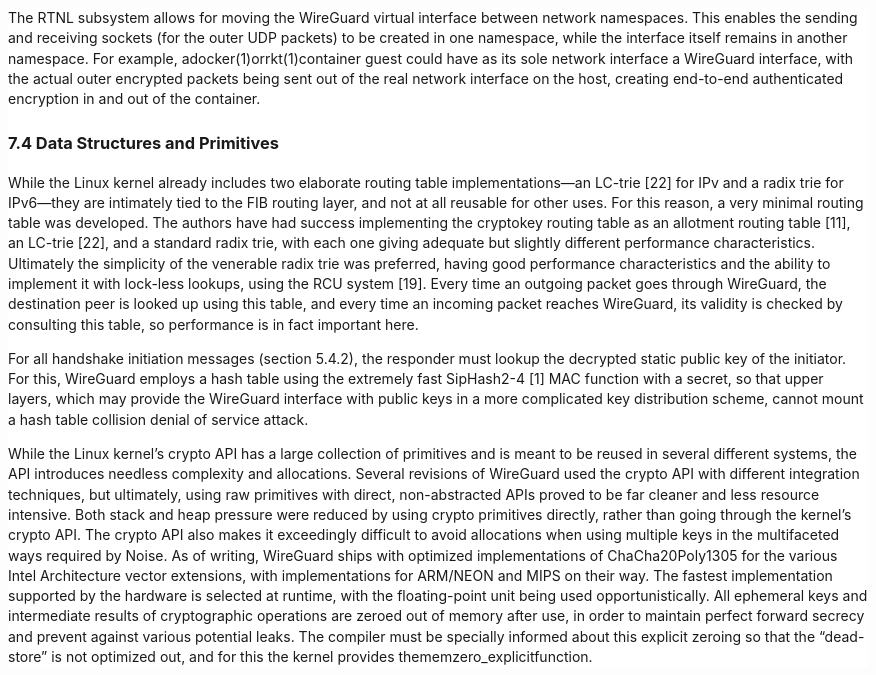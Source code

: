 The RTNL subsystem allows for moving the WireGuard virtual interface between network namespaces. This
enables the sending and receiving sockets (for the outer UDP packets) to be created in one namespace, while the
interface itself remains in another namespace. For example, adocker(1)orrkt(1)container guest could have as
its sole network interface a WireGuard interface, with the actual outer encrypted packets being sent out of the
real network interface on the host, creating end-to-end authenticated encryption in and out of the container.

### 7.4 Data Structures and Primitives

While the Linux kernel already includes two elaborate routing table implementations—an LC-trie [22] for IPv
and a radix trie for IPv6—they are intimately tied to the FIB routing layer, and not at all reusable for other
uses. For this reason, a very minimal routing table was developed. The authors have had success implementing
the cryptokey routing table as an allotment routing table [11], an LC-trie [22], and a standard radix trie, with
each one giving adequate but slightly different performance characteristics. Ultimately the simplicity of the
venerable radix trie was preferred, having good performance characteristics and the ability to implement it with
lock-less lookups, using the RCU system [19]. Every time an outgoing packet goes through WireGuard, the
destination peer is looked up using this table, and every time an incoming packet reaches WireGuard, its validity
is checked by consulting this table, so performance is in fact important here.

For all handshake initiation messages (section 5.4.2), the responder must lookup the decrypted static public
key of the initiator. For this, WireGuard employs a hash table using the extremely fast SipHash2-4 [1] MAC
function with a secret, so that upper layers, which may provide the WireGuard interface with public keys in a
more complicated key distribution scheme, cannot mount a hash table collision denial of service attack.

While the Linux kernel’s crypto API has a large collection of primitives and is meant to be reused in several
different systems, the API introduces needless complexity and allocations. Several revisions of WireGuard
used the crypto API with different integration techniques, but ultimately, using raw primitives with direct,
non-abstracted APIs proved to be far cleaner and less resource intensive. Both stack and heap pressure were
reduced by using crypto primitives directly, rather than going through the kernel’s crypto API. The crypto
API also makes it exceedingly difficult to avoid allocations when using multiple keys in the multifaceted ways
required by Noise. As of writing, WireGuard ships with optimized implementations of ChaCha20Poly1305 for
the various Intel Architecture vector extensions, with implementations for ARM/NEON and MIPS on their way.
The fastest implementation supported by the hardware is selected at runtime, with the floating-point unit being
used opportunistically. All ephemeral keys and intermediate results of cryptographic operations are zeroed out
of memory after use, in order to maintain perfect forward secrecy and prevent against various potential leaks.
The compiler must be specially informed about this explicit zeroing so that the “dead-store” is not optimized
out, and for this the kernel provides thememzero_explicitfunction.